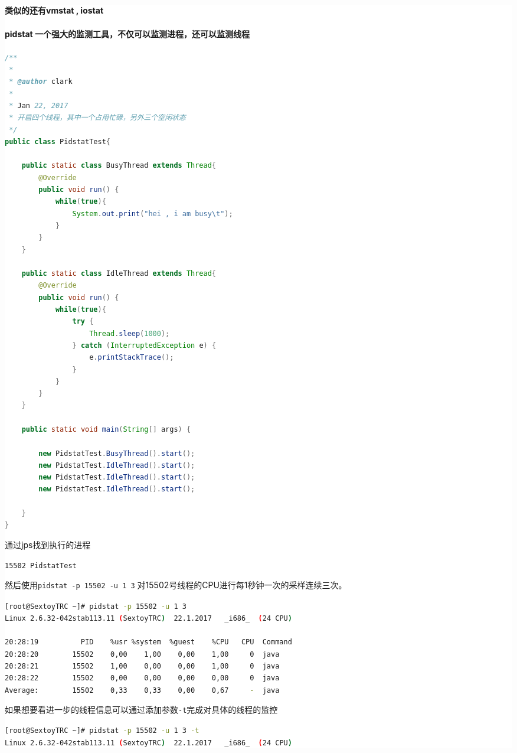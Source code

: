 #### 类似的还有vmstat , iostat

#### pidstat 一个强大的监测工具，不仅可以监测进程，还可以监测线程
```java
/**
 * 
 * @author clark
 * 
 * Jan 22, 2017
 * 开启四个线程，其中一个占用忙碌，另外三个空闲状态
 */
public class PidstatTest{
	
	public static class BusyThread extends Thread{
		@Override
		public void run() {
			while(true){
				System.out.print("hei , i am busy\t");
			}
		}
	}
	
	public static class IdleThread extends Thread{
		@Override
		public void run() {
			while(true){
				try {
					Thread.sleep(1000);
				} catch (InterruptedException e) {
					e.printStackTrace();
				}
			}
		}
	}
	
	public static void main(String[] args) {
		
		new PidstatTest.BusyThread().start();
		new PidstatTest.IdleThread().start();
		new PidstatTest.IdleThread().start();
		new PidstatTest.IdleThread().start();
		
	}
}
```
通过jps找到执行的进程
```
15502 PidstatTest
```
然后使用`pidstat -p 15502 -u 1 3` 对15502号线程的CPU进行每1秒钟一次的采样连续三次。
```bash
[root@SextoyTRC ~]# pidstat -p 15502 -u 1 3
Linux 2.6.32-042stab113.11 (SextoyTRC) 	22.1.2017 	_i686_	(24 CPU)

20:28:19          PID    %usr %system  %guest    %CPU   CPU  Command
20:28:20        15502    0,00    1,00    0,00    1,00     0  java
20:28:21        15502    1,00    0,00    0,00    1,00     0  java
20:28:22        15502    0,00    0,00    0,00    0,00     0  java
Average:        15502    0,33    0,33    0,00    0,67     -  java
```
如果想要看进一步的线程信息可以通过添加参数`-t`完成对具体的线程的监控
```bash
[root@SextoyTRC ~]# pidstat -p 15502 -u 1 3 -t
Linux 2.6.32-042stab113.11 (SextoyTRC) 	22.1.2017 	_i686_	(24 CPU)

```